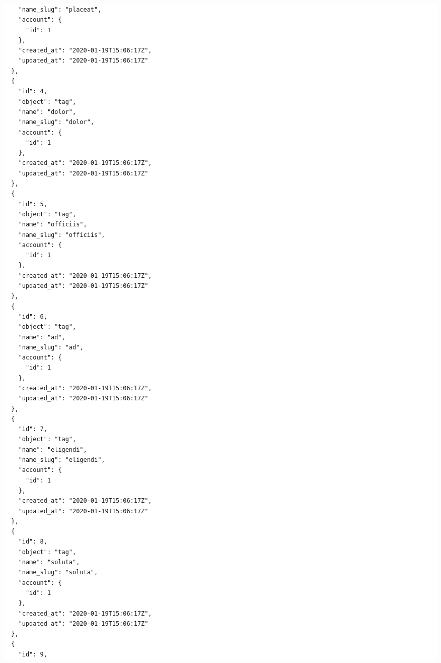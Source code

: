         "name_slug": "placeat",
        "account": {
          "id": 1
        },
        "created_at": "2020-01-19T15:06:17Z",
        "updated_at": "2020-01-19T15:06:17Z"
      },
      {
        "id": 4,
        "object": "tag",
        "name": "dolor",
        "name_slug": "dolor",
        "account": {
          "id": 1
        },
        "created_at": "2020-01-19T15:06:17Z",
        "updated_at": "2020-01-19T15:06:17Z"
      },
      {
        "id": 5,
        "object": "tag",
        "name": "officiis",
        "name_slug": "officiis",
        "account": {
          "id": 1
        },
        "created_at": "2020-01-19T15:06:17Z",
        "updated_at": "2020-01-19T15:06:17Z"
      },
      {
        "id": 6,
        "object": "tag",
        "name": "ad",
        "name_slug": "ad",
        "account": {
          "id": 1
        },
        "created_at": "2020-01-19T15:06:17Z",
        "updated_at": "2020-01-19T15:06:17Z"
      },
      {
        "id": 7,
        "object": "tag",
        "name": "eligendi",
        "name_slug": "eligendi",
        "account": {
          "id": 1
        },
        "created_at": "2020-01-19T15:06:17Z",
        "updated_at": "2020-01-19T15:06:17Z"
      },
      {
        "id": 8,
        "object": "tag",
        "name": "soluta",
        "name_slug": "soluta",
        "account": {
          "id": 1
        },
        "created_at": "2020-01-19T15:06:17Z",
        "updated_at": "2020-01-19T15:06:17Z"
      },
      {
        "id": 9,